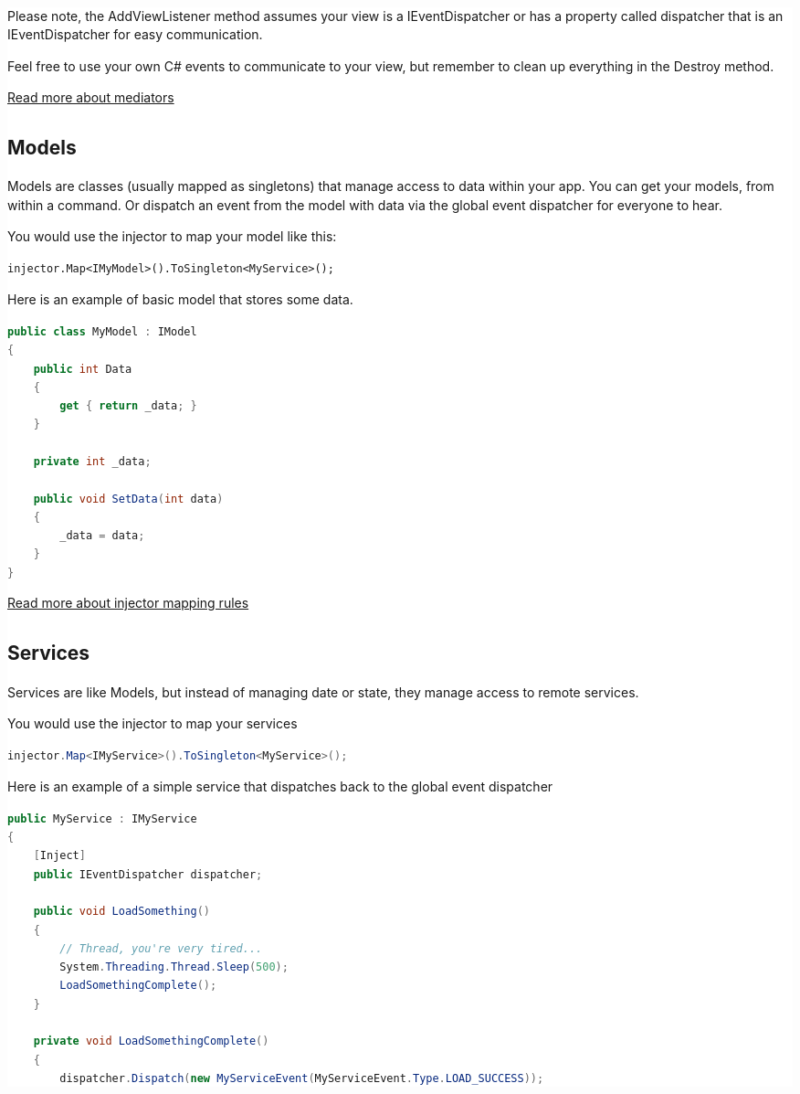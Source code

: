 Please note, the AddViewListener method assumes your view is a IEventDispatcher or has a property called dispatcher that is an IEventDispatcher for easy communication.

Feel free to use your own C# events to communicate to your view, but remember to clean up everything in the Destroy method.

[Read more about mediators](./features/Mediators.md)

Models
--------

Models are classes (usually mapped as singletons) that manage access to data within your app.
You can get your models, from within a command. Or dispatch an event from the model with data via the global event dispatcher for everyone to hear.

You would use the injector to map your model like this:

```
injector.Map<IMyModel>().ToSingleton<MyService>();
```

Here is an example of basic model that stores some data.

```csharp
public class MyModel : IModel
{
	public int Data
	{
		get { return _data; }
	}

	private int _data;

	public void SetData(int data)
	{
		_data = data;
	}
}
```

[Read more about injector mapping rules](./features/Injector.md)

Services
---------

Services are like Models, but instead of managing date or state, they manage access to remote services.

You would use the injector to map your services
```csharp
injector.Map<IMyService>().ToSingleton<MyService>();
```

Here is an example of  a simple service that dispatches back to the global event dispatcher

```csharp
public MyService : IMyService
{
	[Inject]
	public IEventDispatcher dispatcher;

	public void LoadSomething()
	{
		// Thread, you're very tired...
		System.Threading.Thread.Sleep(500);
		LoadSomethingComplete();
	}

	private void LoadSomethingComplete()
	{
		dispatcher.Dispatch(new MyServiceEvent(MyServiceEvent.Type.LOAD_SUCCESS));
```